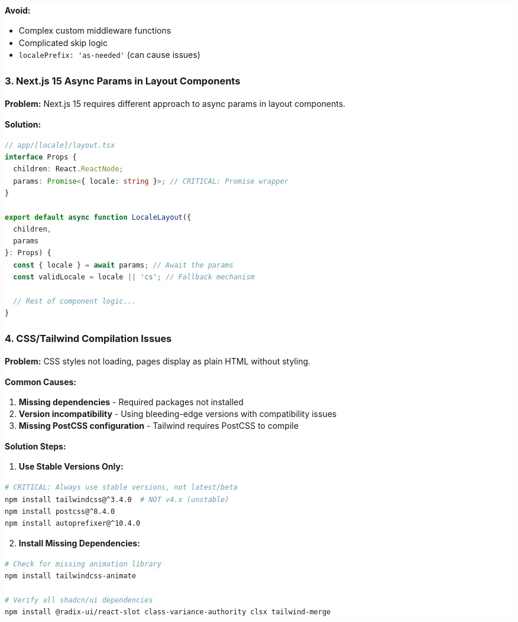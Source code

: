 **Avoid:**
- Complex custom middleware functions
- Complicated skip logic
- `localePrefix: 'as-needed'` (can cause issues)

### 3. Next.js 15 Async Params in Layout Components

**Problem:** Next.js 15 requires different approach to async params in layout components.

**Solution:**
```typescript
// app/[locale]/layout.tsx
interface Props {
  children: React.ReactNode;
  params: Promise<{ locale: string }>; // CRITICAL: Promise wrapper
}

export default async function LocaleLayout({
  children,
  params
}: Props) {
  const { locale } = await params; // Await the params
  const validLocale = locale || 'cs'; // Fallback mechanism
  
  // Rest of component logic...
}
```

### 4. CSS/Tailwind Compilation Issues

**Problem:** CSS styles not loading, pages display as plain HTML without styling.

**Common Causes:**
1. **Missing dependencies** - Required packages not installed
2. **Version incompatibility** - Using bleeding-edge versions with compatibility issues
3. **Missing PostCSS configuration** - Tailwind requires PostCSS to compile

**Solution Steps:**

1. **Use Stable Versions Only:**
```bash
# CRITICAL: Always use stable versions, not latest/beta
npm install tailwindcss@^3.4.0  # NOT v4.x (unstable)
npm install postcss@^8.4.0
npm install autoprefixer@^10.4.0
```

2. **Install Missing Dependencies:**
```bash
# Check for missing animation library
npm install tailwindcss-animate

# Verify all shadcn/ui dependencies
npm install @radix-ui/react-slot class-variance-authority clsx tailwind-merge
```
